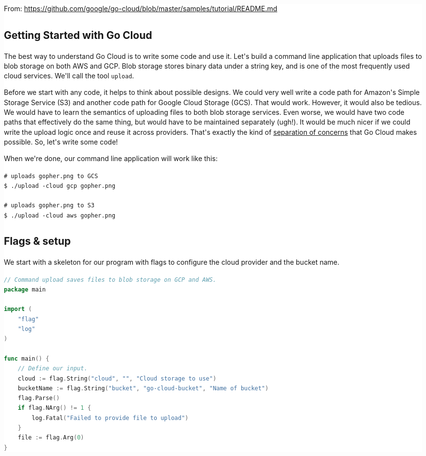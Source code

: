 From: https://github.com/google/go-cloud/blob/master/samples/tutorial/README.md

## Getting Started with Go Cloud

The best way to understand Go Cloud is to write some code and use it. Let's
build a command line application that uploads files to blob storage on both AWS
and GCP. Blob storage stores binary data under a string key, and is one of the
most frequently used cloud services. We'll call the tool `upload`.

Before we start with any code, it helps to think about possible designs. We
could very well write a code path for Amazon's Simple Storage Service (S3) and
another code path for Google Cloud Storage (GCS). That would work. However, it
would also be tedious. We would have to learn the semantics of uploading files
to both blob storage services. Even worse, we would have two code paths that
effectively do the same thing, but would have to be maintained separately
(ugh!). It would be much nicer if we could write the upload logic once and
reuse it across providers. That's exactly the kind of
[separation of concerns](https://en.wikipedia.org/wiki/Separation_of_concerns)
that Go Cloud makes possible. So, let's write some code!

When we're done, our command line application will work like this:

``` shell
# uploads gopher.png to GCS
$ ./upload -cloud gcp gopher.png

# uploads gopher.png to S3
$ ./upload -cloud aws gopher.png
```

## Flags & setup

We start with a skeleton for our program with flags to configure the cloud
provider and the bucket name.

``` go
// Command upload saves files to blob storage on GCP and AWS.
package main

import (
    "flag"
    "log"
)

func main() {
    // Define our input.
    cloud := flag.String("cloud", "", "Cloud storage to use")
    bucketName := flag.String("bucket", "go-cloud-bucket", "Name of bucket")
    flag.Parse()
    if flag.NArg() != 1 {
        log.Fatal("Failed to provide file to upload")
    }
    file := flag.Arg(0)
}
```
